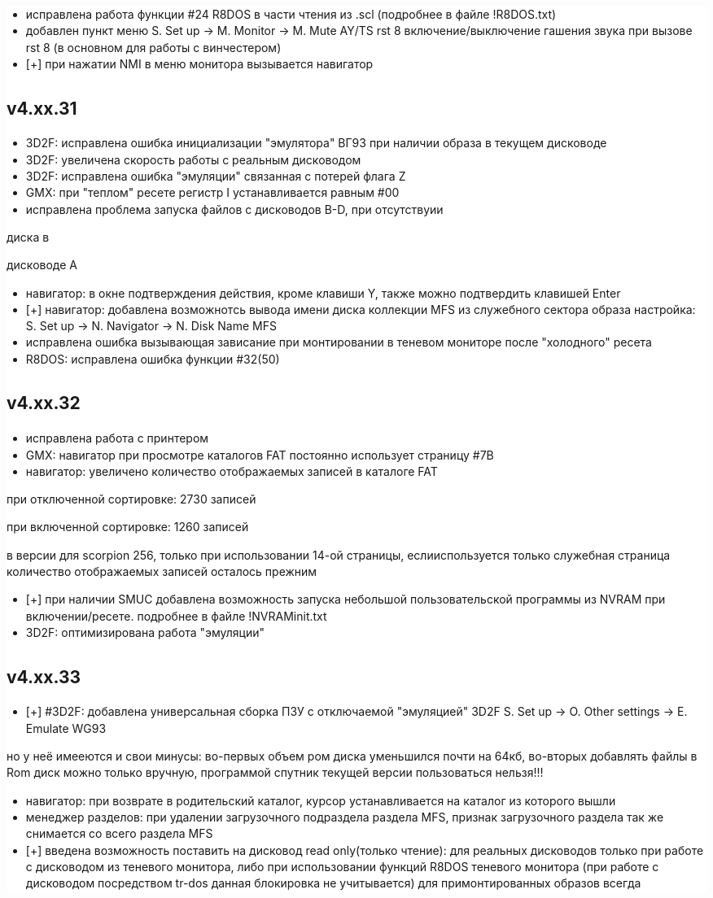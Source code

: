 * исправлена работа функции #24 R8DOS в части чтения из .scl (подробнее в файле !R8DOS.txt)
* добавлен пункт меню S. Set up -> M. Monitor -> M. Mute AY/TS rst 8 включение/выключение гашения звука при вызове rst 8 (в основном для работы с винчестером)
* [+] при нажатии NMI в меню монитора вызывается навигатор

v4.xx.31
--------

* 3D2F: исправлена ошибка инициализации "эмулятора" ВГ93 при наличии образа в текущем дисководе
* 3D2F: увеличена скорость работы с реальным дисководом
* 3D2F: исправлена ошибка "эмуляции" связанная с потерей флага Z
* GMX: при "теплом" ресете регистр I устанавливается равным #00
* исправлена проблема запуска файлов с дисководов B-D, при отсутствуии

диска в

дисководе A

* навигатор: в окне подтверждения действия, кроме клавиши Y, также можно подтвердить клавишей Enter
* [+] навигатор: добавлена возможнотсь вывода имени диска коллекции MFS из служебного сектора образа настройка: S. Set up -> N. Navigator -> N. Disk Name MFS
* исправлена ошибка вызывающая зависание при монтировании в теневом мониторе после "холодного" ресета
* R8DOS: исправлена ошибка функции #32(50)

v4.xx.32
--------

* исправлена работа с принтером
* GMX: навигатор при просмотре каталогов FAT постоянно использует страницу #7B
* навигатор: увеличено количество отображаемых записей в каталоге FAT

при отключенной сортировке: 2730 записей

при включенной сортировке: 1260 записей

в версии для scorpion 256, только при использовании 14-ой страницы, еслииспользуется только служебная страница количество отображаемых записей
осталось прежним
* [+] при наличии SMUC добавлена возможность запуска небольшой
пользовательской
программы из NVRAM при включении/ресете. подробнее в файле !NVRAMinit.txt
* 3D2F: оптимизирована работа "эмуляции"

v4.xx.33
--------

* [+] #3D2F: добавлена универсальная сборка ПЗУ с отключаемой "эмуляцией" 3D2F
S. Set up -> O. Other settings -> E. Emulate WG93

но у неё имееются и свои минусы: во-первых объем ром диска уменьшился почти на 64кб, во-вторых добавлять файлы в Rom диск можно только вручную,
программой спутник текущей версии пользоваться нельзя!!!
* навигатор: при возврате в родительский каталог, курсор устанавливается на каталог из которого вышли
* менеджер разделов: при удалении загрузочного подраздела раздела MFS, признак загрузочного раздела так же снимается со всего раздела MFS
* [+] введена возможность поставить на дисковод read only(только чтение): для реальных дисководов только при работе с дисководом из теневого
монитора, либо при использовании функций R8DOS теневого монитора (при работе с дисководом посредством tr-dos данная блокировка не учитывается)
для примонтированных образов всегда
